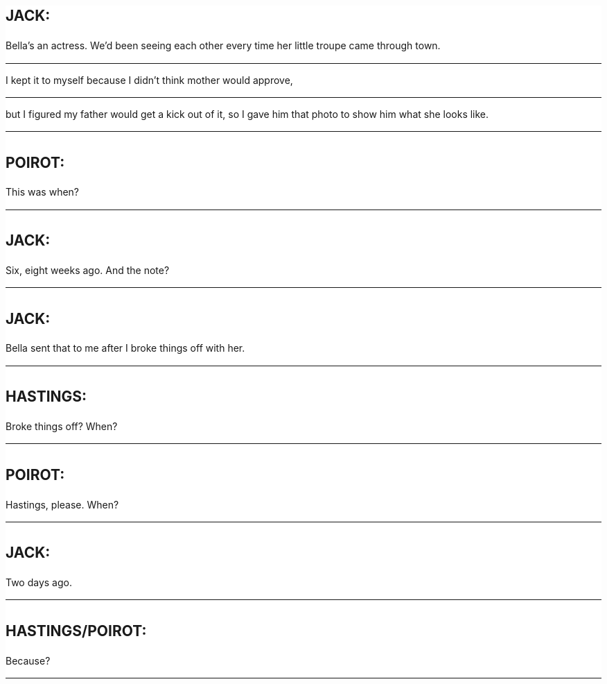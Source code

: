 
## JACK:
Bella’s an actress. We’d been seeing each other every time her little troupe came through town. 

---

I kept it to myself because I didn’t think mother would approve, 

---

but I figured my father would get a kick out of it, so I gave him that photo to show him what she looks like.

---

## POIROT:
This was when?

---

## JACK:
Six, eight weeks ago. And the note?

---


## JACK:
Bella sent that to me after I broke things off with her.

---

## HASTINGS: 
Broke things off? When?

---



## POIROT:
Hastings, please. When?

---

## JACK:
Two days ago.

---


## HASTINGS/POIROT:
Because?

---